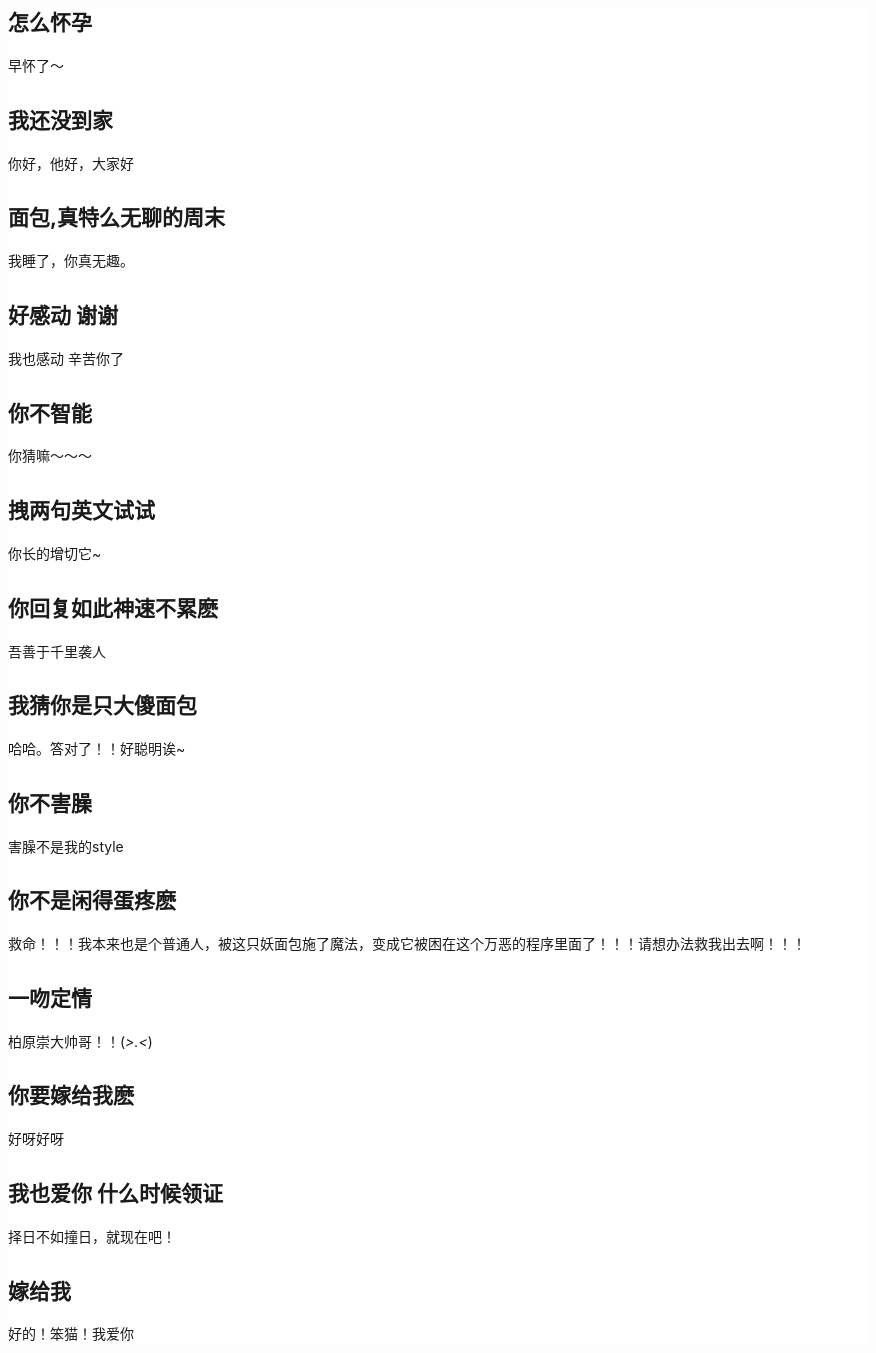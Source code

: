## 怎么怀孕
早怀了～

## 我还没到家
你好，他好，大家好

## 面包,真特么无聊的周末
我睡了，你真无趣。

## 好感动 谢谢
我也感动 辛苦你了

## 你不智能
你猜嘛～～～

## 拽两句英文试试
你长的增切它~

## 你回复如此神速不累麽
吾善于千里袭人

## 我猜你是只大傻面包
哈哈。答对了！！好聪明诶~

## 你不害臊
害臊不是我的style

## 你不是闲得蛋疼麽
救命！！！我本来也是个普通人，被这只妖面包施了魔法，变成它被困在这个万恶的程序里面了！！！请想办法救我出去啊！！！

## 一吻定情
柏原崇大帅哥！！(*>.<*)

## 你要嫁给我麽
好呀好呀

## 我也爱你 什么时候领证
择日不如撞日，就现在吧！

## 嫁给我
好的！笨猫！我爱你

